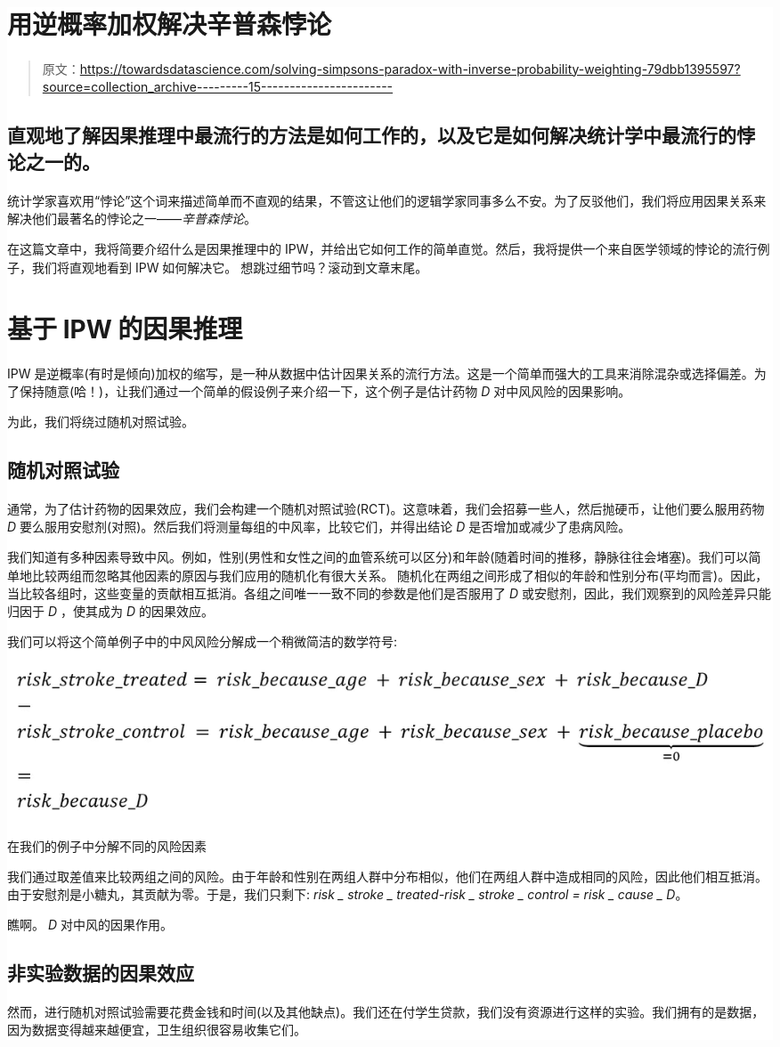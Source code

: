 # 用逆概率加权解决辛普森悖论

> 原文：<https://towardsdatascience.com/solving-simpsons-paradox-with-inverse-probability-weighting-79dbb1395597?source=collection_archive---------15----------------------->

## 直观地了解因果推理中最流行的方法是如何工作的，以及它是如何解决统计学中最流行的悖论之一的。

统计学家喜欢用“悖论”这个词来描述简单而不直观的结果，不管这让他们的逻辑学家同事多么不安。为了反驳他们，我们将应用因果关系来解决他们最著名的悖论之一——*辛普森悖论*。

在这篇文章中，我将简要介绍什么是因果推理中的 IPW，并给出它如何工作的简单直觉。然后，我将提供一个来自医学领域的悖论的流行例子，我们将直观地看到 IPW 如何解决它。
想跳过细节吗？滚动到文章末尾。

# 基于 IPW 的因果推理

IPW 是逆概率(有时是倾向)加权的缩写，是一种从数据中估计因果关系的流行方法。这是一个简单而强大的工具来消除混杂或选择偏差。为了保持随意(哈！)，让我们通过一个简单的假设例子来介绍一下，这个例子是估计药物 *D* 对中风风险的因果影响。

为此，我们将绕过随机对照试验。

## 随机对照试验

通常，为了估计药物的因果效应，我们会构建一个随机对照试验(RCT)。这意味着，我们会招募一些人，然后抛硬币，让他们要么服用药物 *D* 要么服用安慰剂(对照)。然后我们将测量每组的中风率，比较它们，并得出结论 *D* 是否增加或减少了患病风险。

我们知道有多种因素导致中风。例如，性别(男性和女性之间的血管系统可以区分)和年龄(随着时间的推移，静脉往往会堵塞)。我们可以简单地比较两组而忽略其他因素的原因与我们应用的随机化有很大关系。
随机化在两组之间形成了相似的年龄和性别分布(平均而言)。因此，当比较各组时，这些变量的贡献相互抵消。各组之间唯一一致不同的参数是他们是否服用了 *D* 或安慰剂，因此，我们观察到的风险差异只能归因于 *D* ，使其成为 *D* 的因果效应。

我们可以将这个简单例子中的中风风险分解成一个稍微简洁的数学符号:

![](img/5965885e201cdfbe2c8790cf213a7780.png)

在我们的例子中分解不同的风险因素

我们通过取差值来比较两组之间的风险。由于年龄和性别在两组人群中分布相似，他们在两组人群中造成相同的风险，因此他们相互抵消。由于安慰剂是小糖丸，其贡献为零。于是，我们只剩下:
*risk _ stroke _ treated-risk _ stroke _ control = risk _ cause _ D*。

瞧啊。 *D* 对中风的因果作用。

## 非实验数据的因果效应

然而，进行随机对照试验需要花费金钱和时间(以及其他缺点)。我们还在付学生贷款，我们没有资源进行这样的实验。我们拥有的是数据，因为数据变得越来越便宜，卫生组织很容易收集它们。
